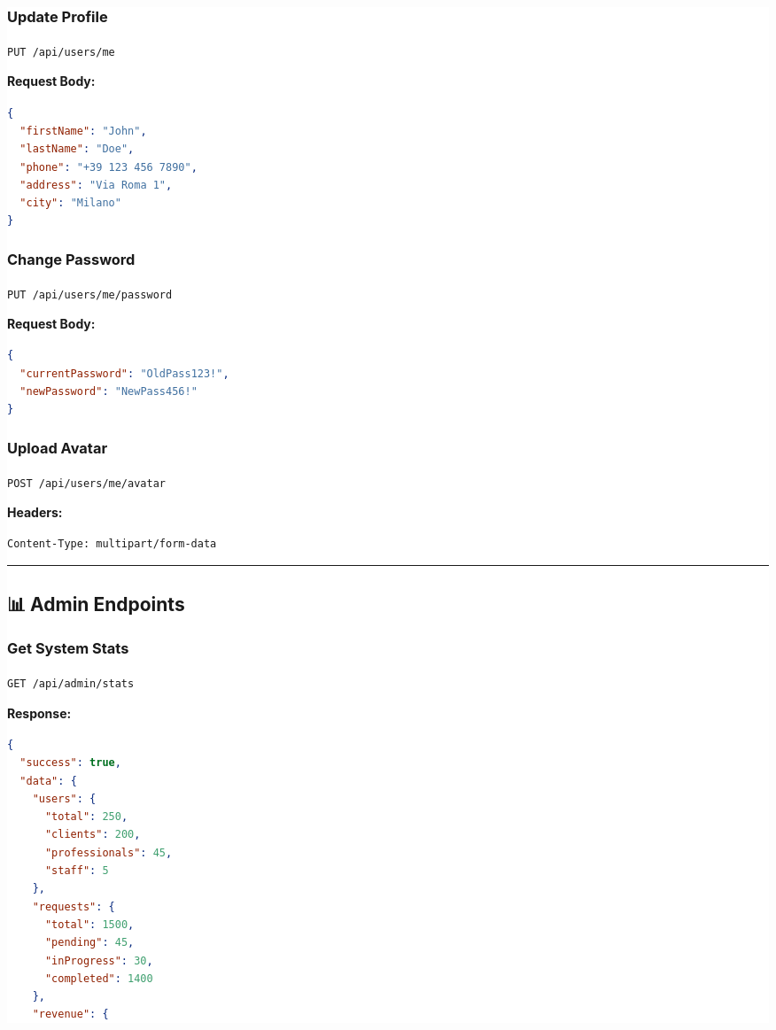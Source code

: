 ### Update Profile
```http
PUT /api/users/me
```

**Request Body:**
```json
{
  "firstName": "John",
  "lastName": "Doe",
  "phone": "+39 123 456 7890",
  "address": "Via Roma 1",
  "city": "Milano"
}
```

### Change Password
```http
PUT /api/users/me/password
```

**Request Body:**
```json
{
  "currentPassword": "OldPass123!",
  "newPassword": "NewPass456!"
}
```

### Upload Avatar
```http
POST /api/users/me/avatar
```

**Headers:**
```
Content-Type: multipart/form-data
```

---

## 📊 Admin Endpoints

### Get System Stats
```http
GET /api/admin/stats
```

**Response:**
```json
{
  "success": true,
  "data": {
    "users": {
      "total": 250,
      "clients": 200,
      "professionals": 45,
      "staff": 5
    },
    "requests": {
      "total": 1500,
      "pending": 45,
      "inProgress": 30,
      "completed": 1400
    },
    "revenue": {
```